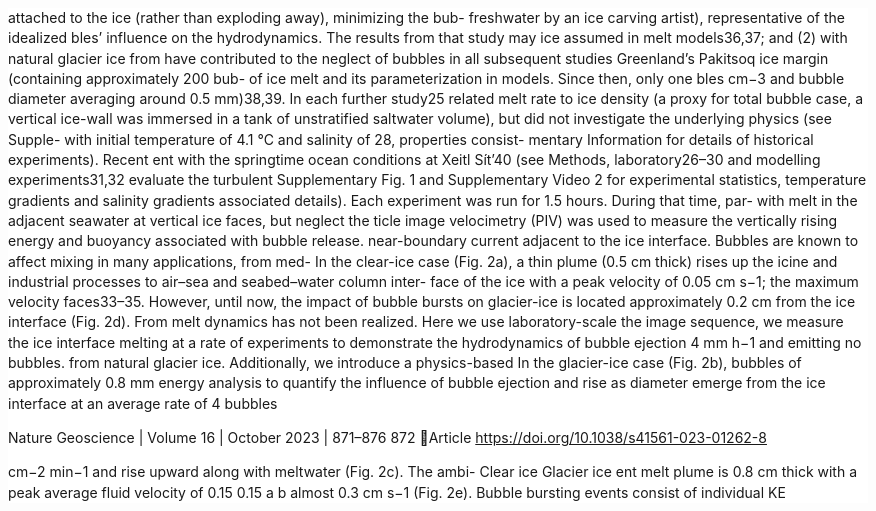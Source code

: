 attached to the ice (rather than exploding away), minimizing the bub-                    freshwater by an ice carving artist), representative of the idealized
bles’ influence on the hydrodynamics. The results from that study may                    ice assumed in melt models36,37; and (2) with natural glacier ice from
have contributed to the neglect of bubbles in all subsequent studies                     Greenland’s Pakitsoq ice margin (containing approximately 200 bub-
of ice melt and its parameterization in models. Since then, only one                     bles cm−3 and bubble diameter averaging around 0.5 mm)38,39. In each
further study25 related melt rate to ice density (a proxy for total bubble               case, a vertical ice-wall was immersed in a tank of unstratified saltwater
volume), but did not investigate the underlying physics (see Supple-                     with initial temperature of 4.1 °C and salinity of 28, properties consist-
mentary Information for details of historical experiments). Recent                       ent with the springtime ocean conditions at Xeitl Sít’40 (see Methods,
laboratory26–30 and modelling experiments31,32 evaluate the turbulent                    Supplementary Fig. 1 and Supplementary Video 2 for experimental
statistics, temperature gradients and salinity gradients associated                      details). Each experiment was run for 1.5 hours. During that time, par-
with melt in the adjacent seawater at vertical ice faces, but neglect the                ticle image velocimetry (PIV) was used to measure the vertically rising
energy and buoyancy associated with bubble release.                                      near-boundary current adjacent to the ice interface.
      Bubbles are known to affect mixing in many applications, from med-                       In the clear-ice case (Fig. 2a), a thin plume (0.5 cm thick) rises up the
icine and industrial processes to air–sea and seabed–water column inter-                 face of the ice with a peak velocity of 0.05 cm s−1; the maximum velocity
faces33–35. However, until now, the impact of bubble bursts on glacier-ice               is located approximately 0.2 cm from the ice interface (Fig. 2d). From
melt dynamics has not been realized. Here we use laboratory-scale                        the image sequence, we measure the ice interface melting at a rate of
experiments to demonstrate the hydrodynamics of bubble ejection                          4 mm h−1 and emitting no bubbles.
from natural glacier ice. Additionally, we introduce a physics-based                           In the glacier-ice case (Fig. 2b), bubbles of approximately 0.8 mm
energy analysis to quantify the influence of bubble ejection and rise as                 diameter emerge from the ice interface at an average rate of 4 bubbles


Nature Geoscience | Volume 16 | October 2023 | 871–876                                                                                                                                                              872
Article                                                                                                                          https://doi.org/10.1038/s41561-023-01262-8

cm−2 min−1 and rise upward along with meltwater (Fig. 2c). The ambi-                                          Clear ice                                                     Glacier ice
ent melt plume is 0.8 cm thick with a peak average fluid velocity of                                   0.15                                                          0.15
                                                                                                                  a                                                             b
almost 0.3 cm s−1 (Fig. 2e). Bubble bursting events consist of individual                                                                                                                    KE


